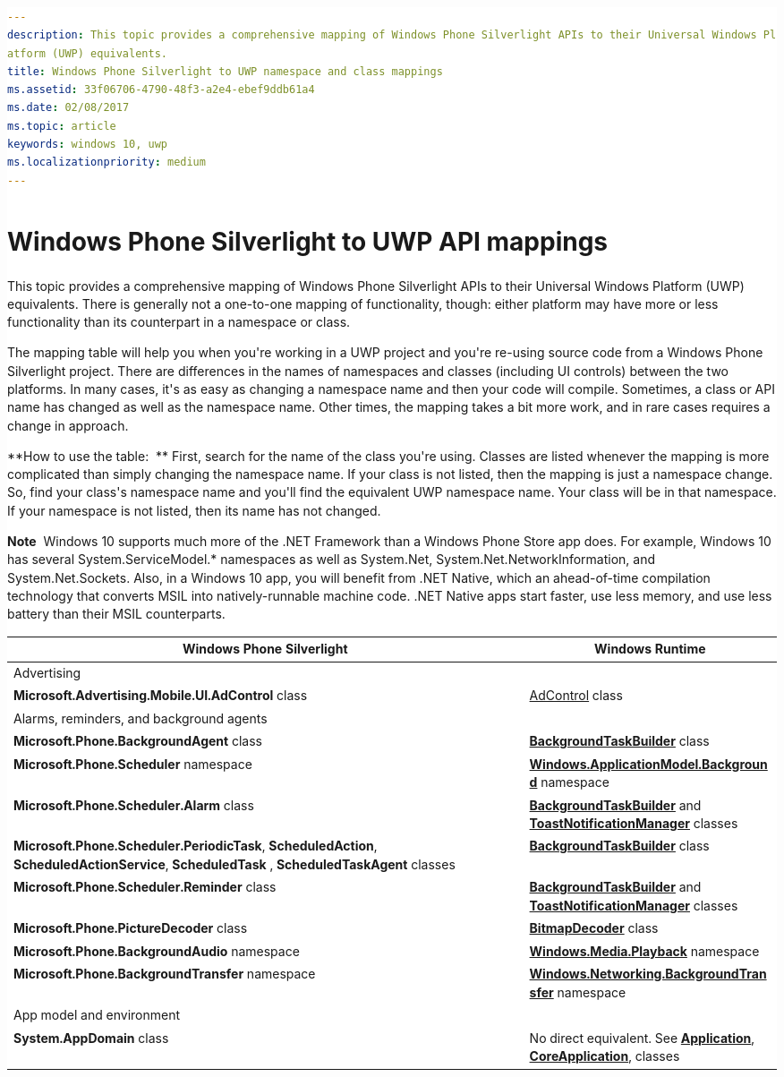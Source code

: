 ```yaml
---
description: This topic provides a comprehensive mapping of Windows Phone Silverlight APIs to their Universal Windows Platform (UWP) equivalents.
title: Windows Phone Silverlight to UWP namespace and class mappings
ms.assetid: 33f06706-4790-48f3-a2e4-ebef9ddb61a4
ms.date: 02/08/2017
ms.topic: article
keywords: windows 10, uwp
ms.localizationpriority: medium
---
```

# Windows Phone Silverlight to UWP API mappings


This topic provides a comprehensive mapping of Windows Phone Silverlight APIs to their Universal Windows Platform (UWP) equivalents. There is generally not a one-to-one mapping of functionality, though: either platform may have more or less functionality than its counterpart in a namespace or class.

The mapping table will help you when you're working in a UWP project and you're re-using source code from a Windows Phone Silverlight project. There are differences in the names of namespaces and classes (including UI controls) between the two platforms. In many cases, it's as easy as changing a namespace name and then your code will compile. Sometimes, a class or API name has changed as well as the namespace name. Other times, the mapping takes a bit more work, and in rare cases requires a change in approach.

**How to use the table:  ** First, search for the name of the class you're using. Classes are listed whenever the mapping is more complicated than simply changing the namespace name. If your class is not listed, then the mapping is just a namespace change. So, find your class's namespace name and you'll find the equivalent UWP namespace name. Your class will be in that namespace. If your namespace is not listed, then its name has not changed.

**Note**  Windows 10 supports much more of the .NET Framework than a Windows Phone Store app does. For example, Windows 10 has several System.ServiceModel.\* namespaces as well as System.Net, System.Net.NetworkInformation, and System.Net.Sockets.
Also, in a Windows 10 app, you will benefit from .NET Native, which an ahead-of-time compilation technology that converts MSIL into natively-runnable machine code. .NET Native apps start faster, use less memory, and use less battery than their MSIL counterparts.

| Windows Phone Silverlight | Windows Runtime |
| ------------------------- | --------------- |
| Advertising | |
| **Microsoft.Advertising.Mobile.UI.AdControl** class | [AdControl](http://msdn.microsoft.com/library/advertising-windows-sdk-api-reference-adcontrol.aspx) class |
| Alarms, reminders, and background agents | |
| **Microsoft.Phone.BackgroundAgent** class | [**BackgroundTaskBuilder**](https://msdn.microsoft.com/library/windows/apps/br224768) class |
| **Microsoft.Phone.Scheduler** namespace | [**Windows.ApplicationModel.Background**](https://msdn.microsoft.com/library/windows/apps/br224847) namespace |
| **Microsoft.Phone.Scheduler.Alarm** class | [**BackgroundTaskBuilder**](https://msdn.microsoft.com/library/windows/apps/br224768) and [**ToastNotificationManager**](https://msdn.microsoft.com/library/windows/apps/br208642) classes |
| **Microsoft.Phone.Scheduler.PeriodicTask**, **ScheduledAction**, **ScheduledActionService**, **ScheduledTask** , **ScheduledTaskAgent** classes | [**BackgroundTaskBuilder**](https://msdn.microsoft.com/library/windows/apps/br224768) class |
| **Microsoft.Phone.Scheduler.Reminder** class | [**BackgroundTaskBuilder**](https://msdn.microsoft.com/library/windows/apps/br224768) and [**ToastNotificationManager**](https://msdn.microsoft.com/library/windows/apps/br208642) classes |
| **Microsoft.Phone.PictureDecoder** class | [**BitmapDecoder**](https://msdn.microsoft.com/library/windows/apps/br226176) class |
| **Microsoft.Phone.BackgroundAudio** namespace | [**Windows.Media.Playback**](https://msdn.microsoft.com/library/windows/apps/dn640562) namespace |
| **Microsoft.Phone.BackgroundTransfer** namespace | [**Windows.Networking.BackgroundTransfer**](https://msdn.microsoft.com/library/windows/apps/br207242) namespace |
| App model and environment | |
| **System.AppDomain** class | No direct equivalent. See [**Application**](https://msdn.microsoft.com/library/windows/apps/br242324), [**CoreApplication**](https://msdn.microsoft.com/library/windows/apps/br225016), classes |